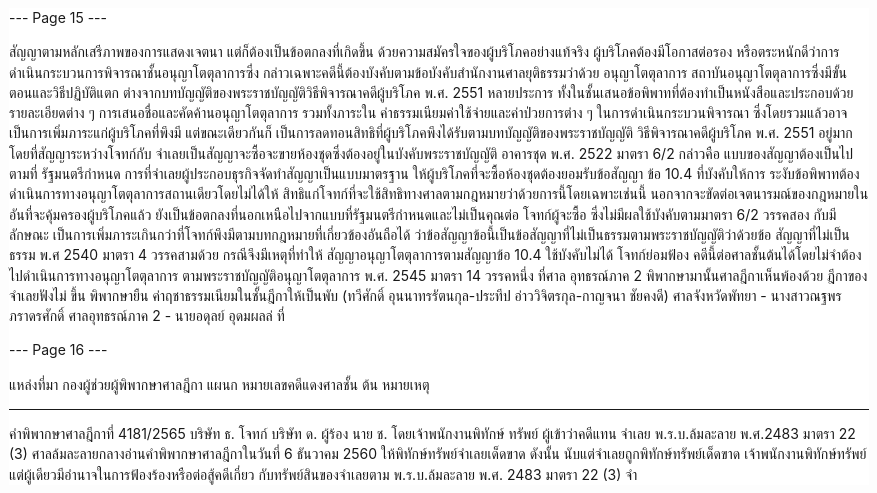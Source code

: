 

--- Page 15 ---

สัญญาตามหลักเสรีภาพของการแสดงเจตนา แต่ก็ต้องเป็นข้อตกลงที่เกิดขึ้น
ด้วยความสมัครใจของผู้บริโภคอย่างแท้จริง 
ผู้บริโภคต้องมีโอกาสต่อรอง
หรือตระหนักดีว่าการดำเนินกระบวนการพิจารณาชั้นอนุญาโตตุลาการซึ่ง
กล่าวเฉพาะคดีนี้ต้องบังคับตามข้อบังคับสำนักงานศาลยุติธรรมว่าด้วย
อนุญาโตตุลาการ 
สถาบันอนุญาโตตุลาการซึ่งมีขั้นตอนและวิธีปฏิบัติแตก
ต่างจากบทบัญญัติของพระราชบัญญัติวิธีพิจารณาคดีผู้บริโภค พ.ศ. 2551
หลายประการ ทั้งในชั้นเสนอข้อพิพาทที่ต้องทำเป็นหนังสือและประกอบด้วย
รายละเอียดต่าง ๆ การเสนอชื่อและคัดค้านอนุญาโตตุลาการ รวมทั้งภาระใน
ค่าธรรมเนียมค่าใช้จ่ายและค่าป่วยการต่าง ๆ ในการดำเนินกระบวนพิจารณา
ซึ่งโดยรวมแล้วอาจเป็นการเพิ่มภาระแก่ผู้บริโภคที่พึงมี 
แต่ขณะเดียวกันก็
เป็นการลดทอนสิทธิที่ผู้บริโภคพึงได้รับตามบทบัญญัติของพระราชบัญญัติ
วิธีพิจารณาคดีผู้บริโภค พ.ศ. 2551 อยู่มาก โดยที่สัญญาระหว่างโจทก์กับ
จำเลยเป็นสัญญาจะซื้อจะขายห้องชุดซึ่งต้องอยู่ในบังคับพระราชบัญญัติ
อาคารชุด พ.ศ. 2522 มาตรา 6/2 กล่าวคือ แบบของสัญญาต้องเป็นไปตามที่
รัฐมนตรีกำหนด การที่จำเลยผู้ประกอบธุรกิจจัดทำสัญญาเป็นแบบมาตรฐาน
ให้ผู้บริโภคที่จะซื้อห้องชุดต้องยอมรับข้อสัญญา ข้อ 10.4 ที่บังคับให้การ
ระงับข้อพิพาทต้องดำเนินการทางอนุญาโตตุลาการสถานเดียวโดยไม่ได้ให้
สิทธิแก่โจทก์ที่จะใช้สิทธิทางศาลตามกฎหมายว่าด้วยการนี้โดยเฉพาะเช่นนี้
นอกจากจะขัดต่อเจตนารมณ์ของกฎหมายในอันที่จะคุ้มครองผู้บริโภคแล้ว
ยังเป็นข้อตกลงที่นอกเหนือไปจากแบบที่รัฐมนตรีกำหนดและไม่เป็นคุณต่อ
โจทก์ผู้จะซื้อ ซึ่งไม่มีผลใช้บังคับตามมาตรา 6/2 วรรคสอง กับมีลักษณะ
เป็นการเพิ่มภาระเกินกว่าที่โจทก์พึงมีตามบทกฎหมายที่เกี่ยวข้องอันถือได้
ว่าข้อสัญญาข้อนี้เป็นข้อสัญญาที่ไม่เป็นธรรมตามพระราชบัญญัติว่าด้วยข้อ
สัญญาที่ไม่เป็นธรรม พ.ศ 2540 มาตรา 4 วรรคสามด้วย กรณีจึงมีเหตุที่ทำให้
สัญญาอนุญาโตตุลาการตามสัญญาข้อ 10.4 ใช้บังคับไม่ได้ โจทก์ย่อมฟ้อง
คดีนี้ต่อศาลชั้นต้นได้โดยไม่จำต้องไปดำเนินการทางอนุญาโตตุลาการ
ตามพระราชบัญญัติอนุญาโตตุลาการ พ.ศ. 2545 มาตรา 14 วรรคหนึ่ง ที่ศาล
อุทธรณ์ภาค 2 พิพากษามานั้นศาลฎีกาเห็นพ้องด้วย ฎีกาของจำเลยฟังไม่
ขึ้น
พิพากษายืน ค่าฤชาธรรมเนียมในชั้นฎีกาให้เป็นพับ
(ทวีศักดิ์ อุนนาทรรัตนกุล-ประทีป อ่าววิจิตรกุล-กาญจนา ชัยคงดี)
ศาลจังหวัดพัทยา - นางสาวณฐพร ภราดรศักดิ์
ศาลอุทธรณ์ภาค 2 - นายอดุลย์ อุดมผลล่
ที่


--- Page 16 ---

แหล่งที่มา
กองผู้ช่วยผู้พิพากษาศาลฎีกา
แผนก
หมายเลขคดีแดงศาลชั้น
ต้น
หมายเหตุ
___________________________
คำพิพากษาศาลฎีกาที่
4181/2565
บริษัท ธ.
โจทก์
บริษัท ด.
ผู้ร้อง
นาย ช. โดยเจ้าพนักงานพิทักษ์
ทรัพย์ ผู้เข้าว่าคดีแทน
จำเลย
พ.ร.บ.ล้มละลาย พ.ศ.2483 มาตรา 22 (3)
ศาลล้มละลายกลางอ่านคําพิพากษาศาลฎีกาในวันที่ 6 ธันวาคม 2560
ให้พิทักษ์ทรัพย์จําเลยเด็ดขาด ดังนั้น นับแต่จําเลยถูกพิทักษ์ทรัพย์เด็ดขาด
เจ้าพนักงานพิทักษ์ทรัพย์แต่ผู้เดียวมีอำนาจในการฟ้องร้องหรือต่อสู้คดีเกี่ยว
กับทรัพย์สินของจําเลยตาม พ.ร.บ.ล้มละลาย พ.ศ. 2483 มาตรา 22 (3) จํา